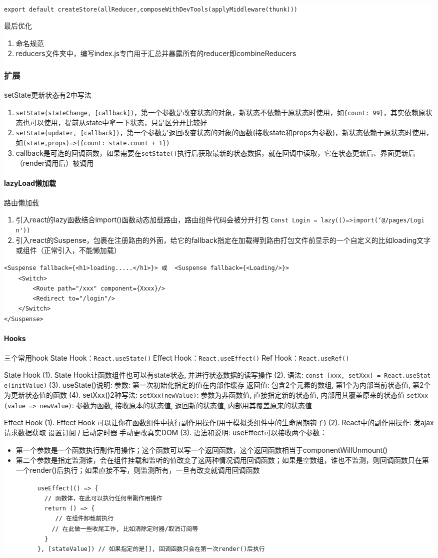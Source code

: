 `export default createStore(allReducer,composeWithDevTools(applyMiddleware(thunk)))`

最后优化
1. 命名规范
2. reducers文件夹中，编写index.js专门用于汇总并暴露所有的reducer即combineReducers



### 扩展

setState更新状态有2中写法
1. `setState(stateChange, [callback])`，第一个参数是改变状态的对象，新状态不依赖于原状态时使用，如`{count: 99}`，其实依赖原状态也可以使用，提前从state中拿一下状态，只是区分开比较好
2. `setState(updater, [callback])`，第一个参数是返回改变状态的对象的函数(接收state和props为参数)，新状态依赖于原状态时使用，如`(state,props)=>({count: state.count + 1})`
3. callback是可选的回调函数，如果需要在`setState()`执行后获取最新的状态数据，就在回调中读取，它在状态更新后、界面更新后（render调用后）被调用

#### lazyLoad懒加载
路由懒加载
1. 引入react的lazy函数结合import()函数动态加载路由，路由组件代码会被分开打包
`Const Login = lazy(()=>import(‘@/pages/Login'))`
2. 引入react的Suspense，包裹在注册路由的外面，给它的fallback指定在加载得到路由打包文件前显示的一个自定义的比如loading文字或组件（正常引入，不能懒加载）
```shell
<Suspense fallback={<h1>loading.....</h1>}> 或  <Suspense fallback={<Loading/>}>
    <Switch>
        <Route path="/xxx" component={Xxxx}/>
        <Redirect to="/login"/>
    </Switch>
</Suspense>
```

#### Hooks
三个常用hook
    State Hook：`React.useState()`
    Effect Hook：`React.useEffect()`
    Ref Hook：`React.useRef()`

State Hook
(1). State Hook让函数组件也可以有state状态, 并进行状态数据的读写操作
(2). 语法: `const [xxx, setXxx] = React.useState(initValue)`
(3). useState()说明:
        参数: 第一次初始化指定的值在内部作缓存
        返回值: 包含2个元素的数组, 第1个为内部当前状态值, 第2个为更新状态值的函数
(4). setXxx()2种写法:
        `setXxx(newValue)`: 参数为非函数值, 直接指定新的状态值, 内部用其覆盖原来的状态值
        `setXxx(value => newValue)`: 参数为函数, 接收原本的状态值, 返回新的状态值, 内部用其覆盖原来的状态值

Effect Hook
(1). Effect Hook 可以让你在函数组件中执行副作用操作(用于模拟类组件中的生命周期钩子)
(2). React中的副作用操作:
        发ajax请求数据获取
        设置订阅 / 启动定时器
        手动更改真实DOM
(3). 语法和说明: 
        useEffect可以接收两个参数：
*  第一个参数是一个函数执行副作用操作；这个函数可以写一个返回函数，这个返回函数相当于componentWillUnmount()
* 第二个参数是指定监测谁，会在组件挂载和监听的值改变了这两种情况调用回调函数；如果是空数组，谁也不监测，则回调函数只在第一个render()后执行；如果直接不写，则监测所有，一旦有改变就调用回调函数
  ```shell
        useEffect(() => { 
          // 函数体，在此可以执行任何带副作用操作
          return () => {
             // 在组件卸载前执行
            // 在此做一些收尾工作, 比如清除定时器/取消订阅等
          }
        }, [stateValue]) // 如果指定的是[], 回调函数只会在第一次render()后执行
  ```